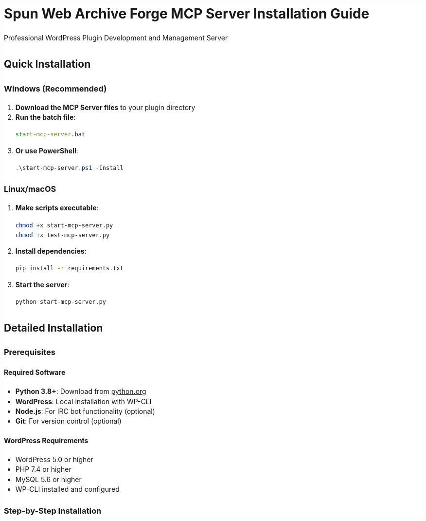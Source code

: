 # Spun Web Archive Forge MCP Server Installation Guide

Professional WordPress Plugin Development and Management Server

## Quick Installation

### Windows (Recommended)

1. **Download the MCP Server files** to your plugin directory
2. **Run the batch file**:
   ```cmd
   start-mcp-server.bat
   ```
3. **Or use PowerShell**:
   ```powershell
   .\start-mcp-server.ps1 -Install
   ```

### Linux/macOS

1. **Make scripts executable**:
   ```bash
   chmod +x start-mcp-server.py
   chmod +x test-mcp-server.py
   ```
2. **Install dependencies**:
   ```bash
   pip install -r requirements.txt
   ```
3. **Start the server**:
   ```bash
   python start-mcp-server.py
   ```

## Detailed Installation

### Prerequisites

#### Required Software
- **Python 3.8+**: Download from [python.org](https://python.org)
- **WordPress**: Local installation with WP-CLI
- **Node.js**: For IRC bot functionality (optional)
- **Git**: For version control (optional)

#### WordPress Requirements
- WordPress 5.0 or higher
- PHP 7.4 or higher
- MySQL 5.6 or higher
- WP-CLI installed and configured

### Step-by-Step Installation
